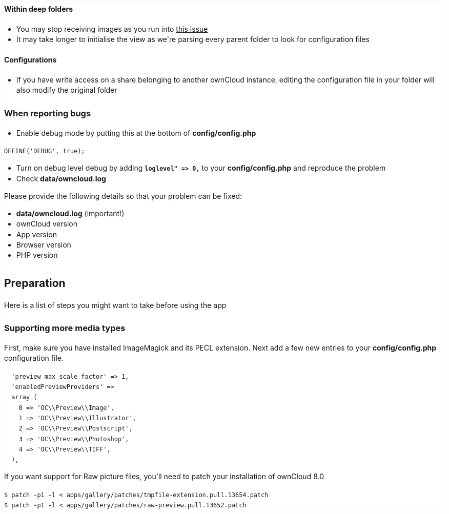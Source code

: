 #### Within deep folders

* You may stop receiving images as you run into [this issue](https://github.com/owncloud/gallery/issues/27)
* It may take longer to initialise the view as we're parsing every parent folder to look for configuration files

#### Configurations

* If you have write access on a share belonging to another ownCloud instance, editing the configuration file in your folder will also modify the original folder

### When reporting bugs

* Enable debug mode by putting this at the bottom of **config/config.php**

```
DEFINE('DEBUG', true);
```

* Turn on debug level debug by adding **`loglevel" => 0,`** to your **config/config.php** and reproduce the problem
* Check **data/owncloud.log**

Please provide the following details so that your problem can be fixed:

* **data/owncloud.log** (important!)
* ownCloud version
* App version
* Browser version
* PHP version

## Preparation
Here is a list of steps you might want to take before using the app

### Supporting more media types
First, make sure you have installed ImageMagick and its PECL extension.
Next add a few new entries to your **config/config.php** configuration file.

```
  'preview_max_scale_factor' => 1,
  'enabledPreviewProviders' =>
  array (
    0 => 'OC\\Preview\\Image',
    1 => 'OC\\Preview\\Illustrator',
    2 => 'OC\\Preview\\Postscript',
    3 => 'OC\\Preview\\Photoshop',
    4 => 'OC\\Preview\\TIFF',
  ),
```

If you want support for Raw picture files, you'll need to patch your installation of ownCloud 8.0

```
$ patch -p1 -l < apps/gallery/patches/tmpfile-extension.pull.13654.patch
$ patch -p1 -l < apps/gallery/patches/raw-preview.pull.13652.patch
```
